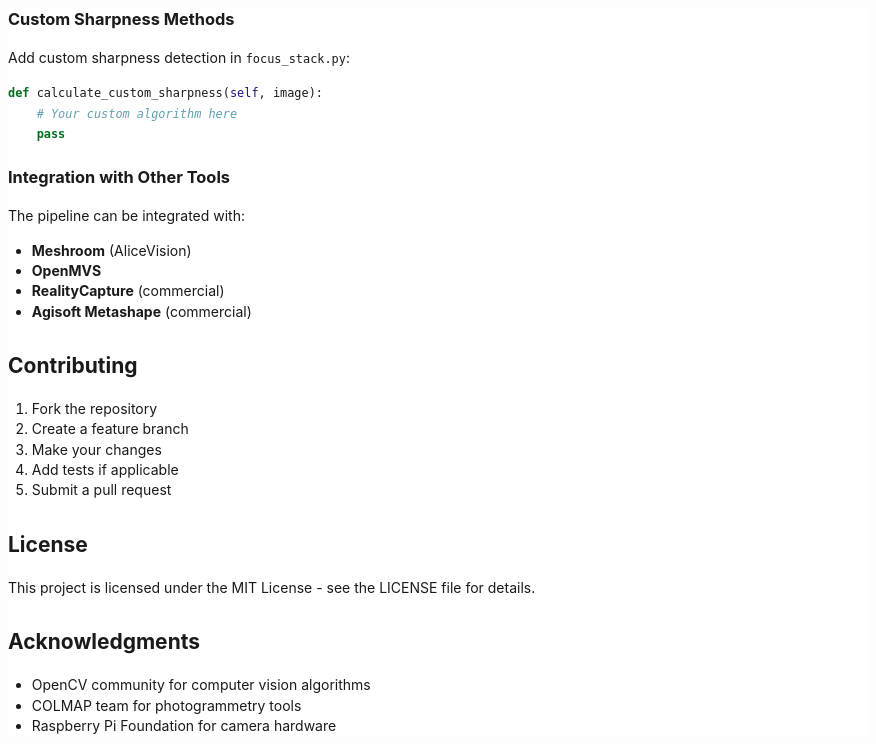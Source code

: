 ### Custom Sharpness Methods

Add custom sharpness detection in `focus_stack.py`:
```python
def calculate_custom_sharpness(self, image):
    # Your custom algorithm here
    pass
```

### Integration with Other Tools

The pipeline can be integrated with:
- **Meshroom** (AliceVision)
- **OpenMVS**
- **RealityCapture** (commercial)
- **Agisoft Metashape** (commercial)

## Contributing

1. Fork the repository
2. Create a feature branch
3. Make your changes
4. Add tests if applicable
5. Submit a pull request

## License

This project is licensed under the MIT License - see the LICENSE file for details.

## Acknowledgments

- OpenCV community for computer vision algorithms
- COLMAP team for photogrammetry tools
- Raspberry Pi Foundation for camera hardware

